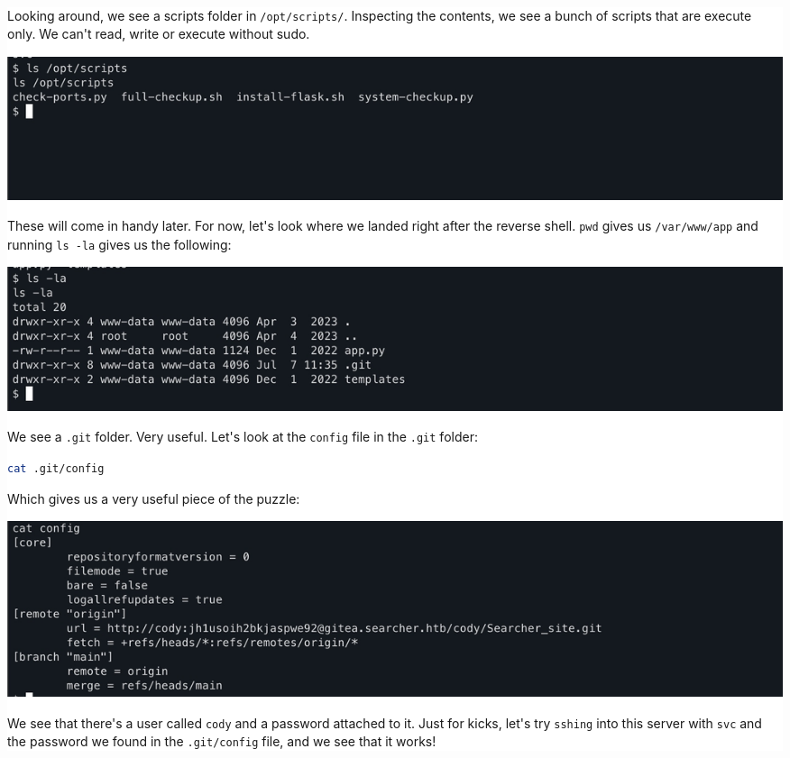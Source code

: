 Looking around, we see a scripts folder in `/opt/scripts/`. Inspecting the contents, we see a bunch of scripts that are execute only. We can't read, write or execute without sudo.

![Scripts Folder](images/scripts.jpg)

These will come in handy later. For now, let's look where we landed right after the reverse shell. `pwd` gives us `/var/www/app` and running `ls -la` gives us the following:

![lsla](images/lsla.jpg)

We see a `.git` folder. Very useful. Let's look at the `config` file in the `.git` folder:

```bash
cat .git/config
```

Which gives us a very useful piece of the puzzle:

![Config](images/config.jpg)

We see that there's a user called `cody` and a password attached to it. Just for kicks, let's try `sshing` into this server with `svc` and the password we found in the `.git/config` file, and we see that it works!
